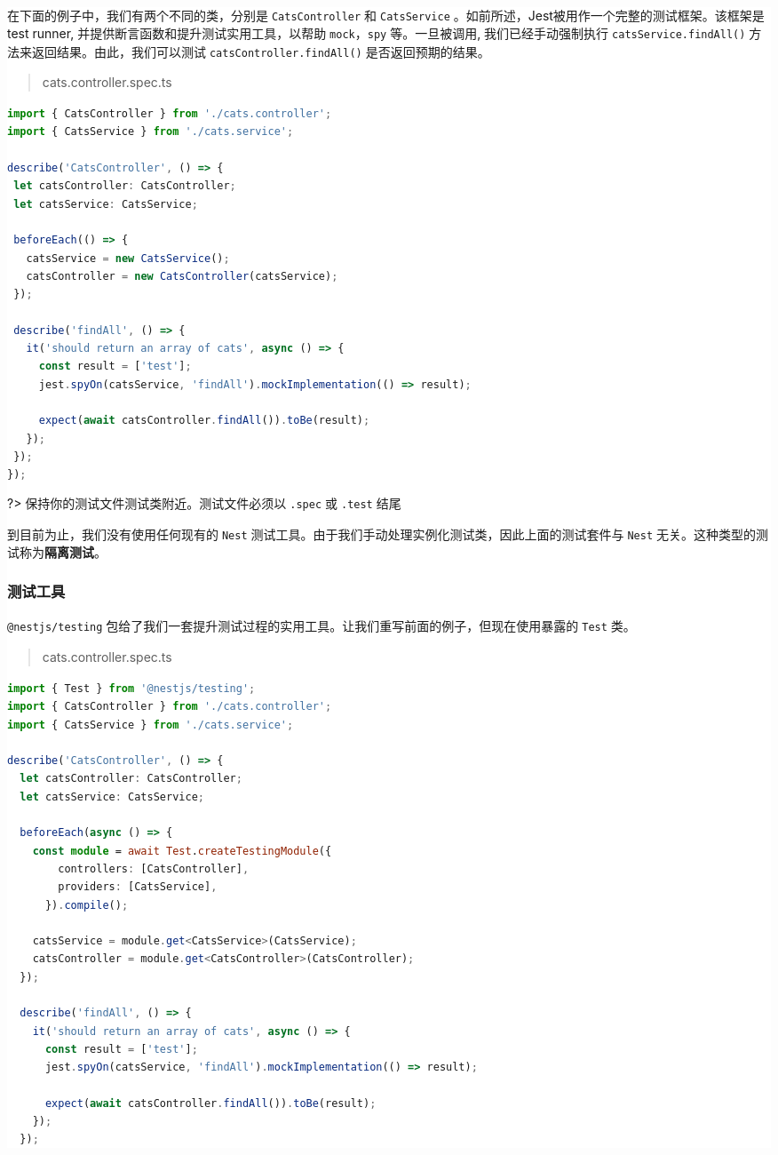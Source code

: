  在下面的例子中，我们有两个不同的类，分别是 `CatsController` 和 `CatsService` 。如前所述，Jest被用作一个完整的测试框架。该框架是test runner, 并提供断言函数和提升测试实用工具，以帮助 `mock`，`spy` 等。一旦被调用, 我们已经手动强制执行 `catsService.findAll()` 方法来返回结果。由此，我们可以测试 `catsController.findAll()` 是否返回预期的结果。

 > cats.controller.spec.ts

 ```typescript
import { CatsController } from './cats.controller';
import { CatsService } from './cats.service';

describe('CatsController', () => {
  let catsController: CatsController;
  let catsService: CatsService;

  beforeEach(() => {
    catsService = new CatsService();
    catsController = new CatsController(catsService);
  });

  describe('findAll', () => {
    it('should return an array of cats', async () => {
      const result = ['test'];
      jest.spyOn(catsService, 'findAll').mockImplementation(() => result);

      expect(await catsController.findAll()).toBe(result);
    });
  });
});
 ```

?> 保持你的测试文件测试类附近。测试文件必须以 `.spec` 或 `.test` 结尾

到目前为止，我们没有使用任何现有的 `Nest` 测试工具。由于我们手动处理实例化测试类，因此上面的测试套件与 `Nest` 无关。这种类型的测试称为**隔离测试**。

### 测试工具

`@nestjs/testing` 包给了我们一套提升测试过程的实用工具。让我们重写前面的例子，但现在使用暴露的 `Test` 类。

> cats.controller.spec.ts

```typescript
import { Test } from '@nestjs/testing';
import { CatsController } from './cats.controller';
import { CatsService } from './cats.service';

describe('CatsController', () => {
  let catsController: CatsController;
  let catsService: CatsService;

  beforeEach(async () => {
    const module = await Test.createTestingModule({
        controllers: [CatsController],
        providers: [CatsService],
      }).compile();

    catsService = module.get<CatsService>(CatsService);
    catsController = module.get<CatsController>(CatsController);
  });

  describe('findAll', () => {
    it('should return an array of cats', async () => {
      const result = ['test'];
      jest.spyOn(catsService, 'findAll').mockImplementation(() => result);

      expect(await catsController.findAll()).toBe(result);
    });
  });
```